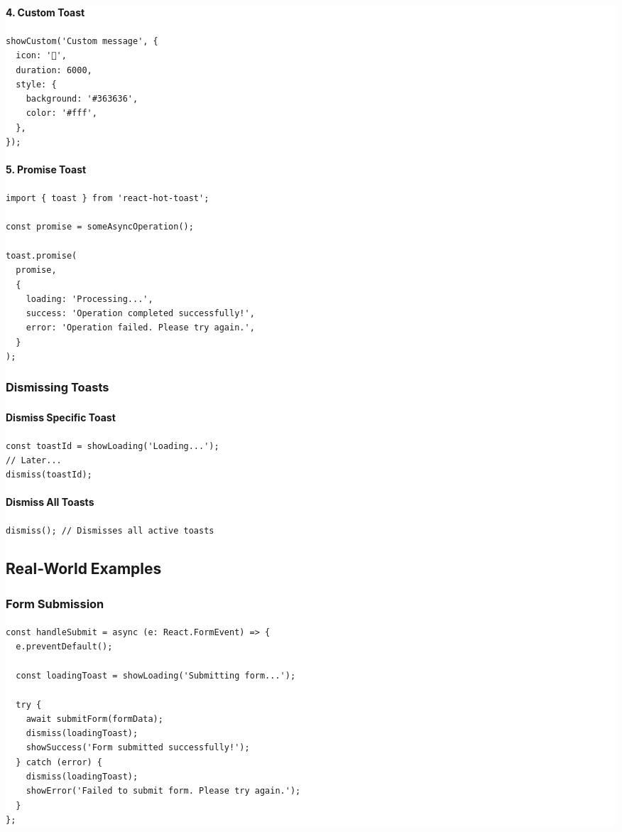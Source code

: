 #### 4. Custom Toast
```tsx
showCustom('Custom message', {
  icon: '🎉',
  duration: 6000,
  style: {
    background: '#363636',
    color: '#fff',
  },
});
```

#### 5. Promise Toast
```tsx
import { toast } from 'react-hot-toast';

const promise = someAsyncOperation();

toast.promise(
  promise,
  {
    loading: 'Processing...',
    success: 'Operation completed successfully!',
    error: 'Operation failed. Please try again.',
  }
);
```

### Dismissing Toasts

#### Dismiss Specific Toast
```tsx
const toastId = showLoading('Loading...');
// Later...
dismiss(toastId);
```

#### Dismiss All Toasts
```tsx
dismiss(); // Dismisses all active toasts
```

## Real-World Examples

### Form Submission
```tsx
const handleSubmit = async (e: React.FormEvent) => {
  e.preventDefault();
  
  const loadingToast = showLoading('Submitting form...');
  
  try {
    await submitForm(formData);
    dismiss(loadingToast);
    showSuccess('Form submitted successfully!');
  } catch (error) {
    dismiss(loadingToast);
    showError('Failed to submit form. Please try again.');
  }
};
```
